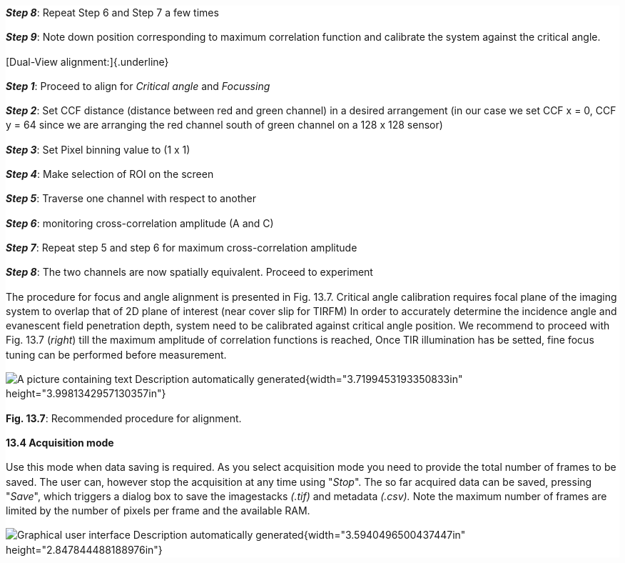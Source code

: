 ***Step 8***: Repeat Step 6 and Step 7 a few times

***Step 9***: Note down position corresponding to maximum correlation
function and calibrate the system against the critical angle.

[Dual-View alignment:]{.underline}

***Step 1***: Proceed to align for *Critical angle* and *Focussing*

***Step 2***: Set CCF distance (distance between red and green channel)
in a desired arrangement (in our case we set CCF x = 0, CCF y = 64 since
we are arranging the red channel south of green channel on a 128 x 128
sensor)

***Step 3***: Set Pixel binning value to (1 x 1)

***Step 4***: Make selection of ROI on the screen

***Step 5***: Traverse one channel with respect to another

***Step 6***: monitoring cross-correlation amplitude (A and C)

***Step 7***: Repeat step 5 and step 6 for maximum cross-correlation
amplitude

***Step 8***: The two channels are now spatially equivalent. Proceed to
experiment

The procedure for focus and angle alignment is presented in Fig. 13.7.
Critical angle calibration requires focal plane of the imaging system to
overlap that of 2D plane of interest (near cover slip for TIRFM) In
order to accurately determine the incidence angle and evanescent field
penetration depth, system need to be calibrated against critical angle
position. We recommend to proceed with Fig. 13.7 (*right*) till the
maximum amplitude of correlation functions is reached, Once TIR
illumination has be setted, fine focus tuning can be performed before
measurement.

![A picture containing text Description automatically
generated](./media/image41.png){width="3.7199453193350833in"
height="3.9981342957130357in"}

**Fig. 13.7**: Recommended procedure for alignment.

**13.4 Acquisition mode**

Use this mode when data saving is required. As you select acquisition
mode you need to provide the total number of frames to be saved. The
user can, however stop the acquisition at any time using "*Stop*". The
so far acquired data can be saved, pressing "*Save*", which triggers a
dialog box to save the imagestacks *(.tif)* and metadata *(.csv).* Note
the maximum number of frames are limited by the number of pixels per
frame and the available RAM.

![Graphical user interface Description automatically
generated](./media/image42.png){width="3.5940496500437447in"
height="2.847844488188976in"}
